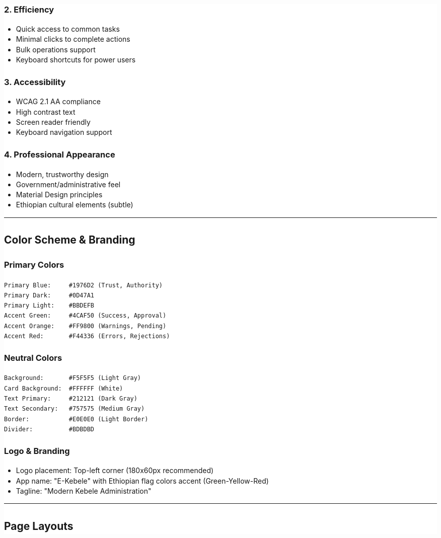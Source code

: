 ### 2. Efficiency
- Quick access to common tasks
- Minimal clicks to complete actions
- Bulk operations support
- Keyboard shortcuts for power users

### 3. Accessibility
- WCAG 2.1 AA compliance
- High contrast text
- Screen reader friendly
- Keyboard navigation support

### 4. Professional Appearance
- Modern, trustworthy design
- Government/administrative feel
- Material Design principles
- Ethiopian cultural elements (subtle)

---

## Color Scheme & Branding

### Primary Colors
```
Primary Blue:     #1976D2 (Trust, Authority)
Primary Dark:     #0D47A1
Primary Light:    #BBDEFB
Accent Green:     #4CAF50 (Success, Approval)
Accent Orange:    #FF9800 (Warnings, Pending)
Accent Red:       #F44336 (Errors, Rejections)
```

### Neutral Colors
```
Background:       #F5F5F5 (Light Gray)
Card Background:  #FFFFFF (White)
Text Primary:     #212121 (Dark Gray)
Text Secondary:   #757575 (Medium Gray)
Border:           #E0E0E0 (Light Border)
Divider:          #BDBDBD
```

### Logo & Branding
- Logo placement: Top-left corner (180x60px recommended)
- App name: "E-Kebele" with Ethiopian flag colors accent (Green-Yellow-Red)
- Tagline: "Modern Kebele Administration"

---

## Page Layouts
